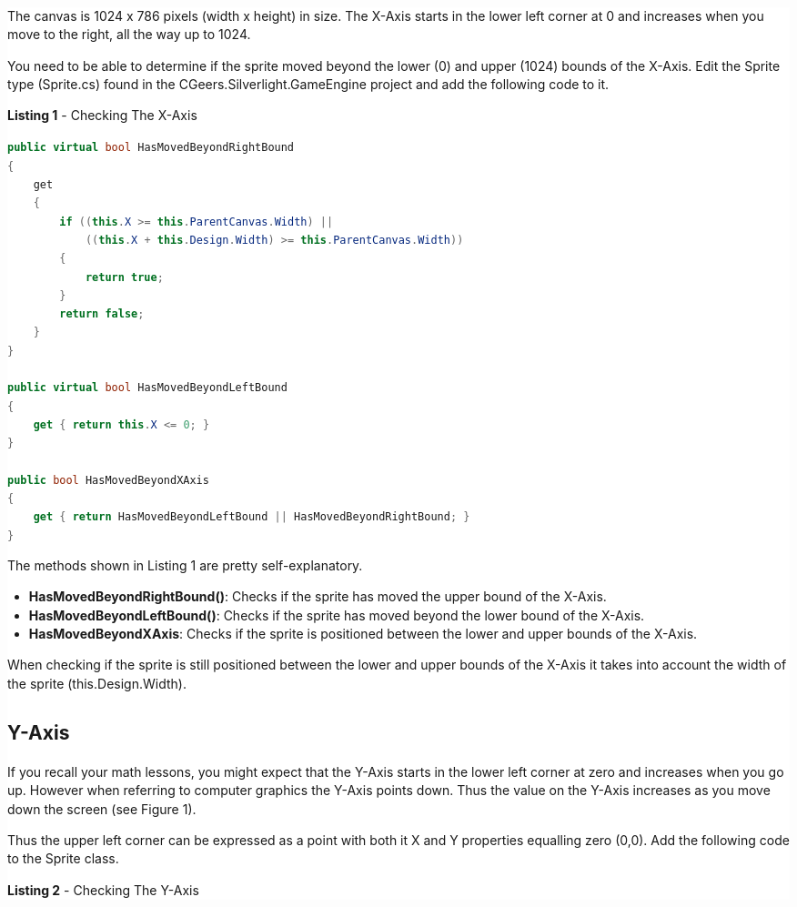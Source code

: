 The canvas is 1024 x 786 pixels (width x height) in size. The X-Axis starts in the lower left corner at 0 and increases when you move to the right, all the way up to 1024.

You need to be able to determine if the sprite moved beyond the lower (0) and upper (1024) bounds of the X-Axis. Edit the Sprite type (Sprite.cs) found in the CGeers.Silverlight.GameEngine project and add the following code to it.

**Listing 1** - Checking The X-Axis

```csharp
public virtual bool HasMovedBeyondRightBound
{
    get
    {
        if ((this.X >= this.ParentCanvas.Width) ||
            ((this.X + this.Design.Width) >= this.ParentCanvas.Width))
        {
            return true;
        }
        return false;
    }
}

public virtual bool HasMovedBeyondLeftBound
{
    get { return this.X <= 0; }
}

public bool HasMovedBeyondXAxis
{
    get { return HasMovedBeyondLeftBound || HasMovedBeyondRightBound; }
}
```

The methods shown in Listing 1 are pretty self-explanatory.

- **HasMovedBeyondRightBound()**: Checks if the sprite has moved the upper bound of the X-Axis.
- **HasMovedBeyondLeftBound()**: Checks if the sprite has moved beyond the lower bound of the X-Axis.
- **HasMovedBeyondXAxis**: Checks if the sprite is positioned between the lower and upper bounds of the X-Axis.

When checking if the sprite is still positioned between the lower and upper bounds of the X-Axis it takes into account the width of the sprite (this.Design.Width).

## Y-Axis

If you recall your math lessons, you might expect that the Y-Axis starts in the lower left corner at zero and increases when you go up. However when referring to computer graphics the Y-Axis points down. Thus the value on the Y-Axis increases as you move down the screen (see Figure 1).

Thus the upper left corner can be expressed as a point with both it X and Y properties equalling zero (0,0). Add the following code to the Sprite class.

**Listing 2** - Checking The Y-Axis
